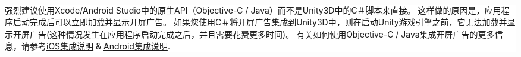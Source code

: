 强烈建议使用Xcode/Android Studio中的原生API（Objective-C / Java）而不是Unity3D中的C＃脚本来直接。 这样做的原因是，应用程序启动完成后可以立即加载并显示开屏广告。 如果您使用C＃将开屏广告集成到Unity3D中，则在启动Unity游戏引擎之前，它无法加载并显示开屏广告(这种情况发生在应用程序启动完成之后，并且需要花费更多时间)。 有关如何使用Objective-C / Java集成开屏广告的更多信息，请参考[iOS集成说明](https://github.com/anythinkteam/demo_ios/blob/master/iOS_Doc_EN/iOS_Integration_Guide.md) & [Android集成说明](https://github.com/anythinkteam/demo_android/blob/master/en/Android_Integration_Document_For_TopOn_SDK.md).
